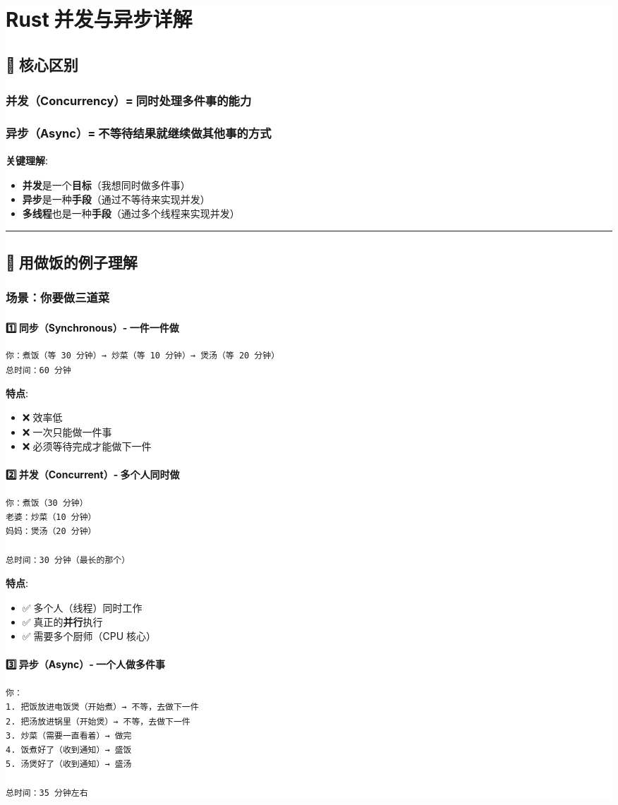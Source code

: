 # Rust 并发与异步详解

## 🎯 核心区别

### 并发（Concurrency）= 同时处理多件事的**能力**
### 异步（Async）= 不等待结果就继续做其他事的**方式**

**关键理解**:
- **并发**是一个**目标**（我想同时做多件事）
- **异步**是一种**手段**（通过不等待来实现并发）
- **多线程**也是一种**手段**（通过多个线程来实现并发）

---

## 🍳 用做饭的例子理解

### 场景：你要做三道菜

#### 1️⃣ 同步（Synchronous）- 一件一件做

```
你：煮饭（等 30 分钟）→ 炒菜（等 10 分钟）→ 煲汤（等 20 分钟）
总时间：60 分钟
```

**特点**:
- ❌ 效率低
- ❌ 一次只能做一件事
- ❌ 必须等待完成才能做下一件

#### 2️⃣ 并发（Concurrent）- 多个人同时做

```
你：煮饭（30 分钟）
老婆：炒菜（10 分钟）
妈妈：煲汤（20 分钟）

总时间：30 分钟（最长的那个）
```

**特点**:
- ✅ 多个人（线程）同时工作
- ✅ 真正的**并行**执行
- ✅ 需要多个厨师（CPU 核心）

#### 3️⃣ 异步（Async）- 一个人做多件事

```
你：
1. 把饭放进电饭煲（开始煮）→ 不等，去做下一件
2. 把汤放进锅里（开始煲）→ 不等，去做下一件
3. 炒菜（需要一直看着）→ 做完
4. 饭煮好了（收到通知）→ 盛饭
5. 汤煲好了（收到通知）→ 盛汤

总时间：35 分钟左右
```
